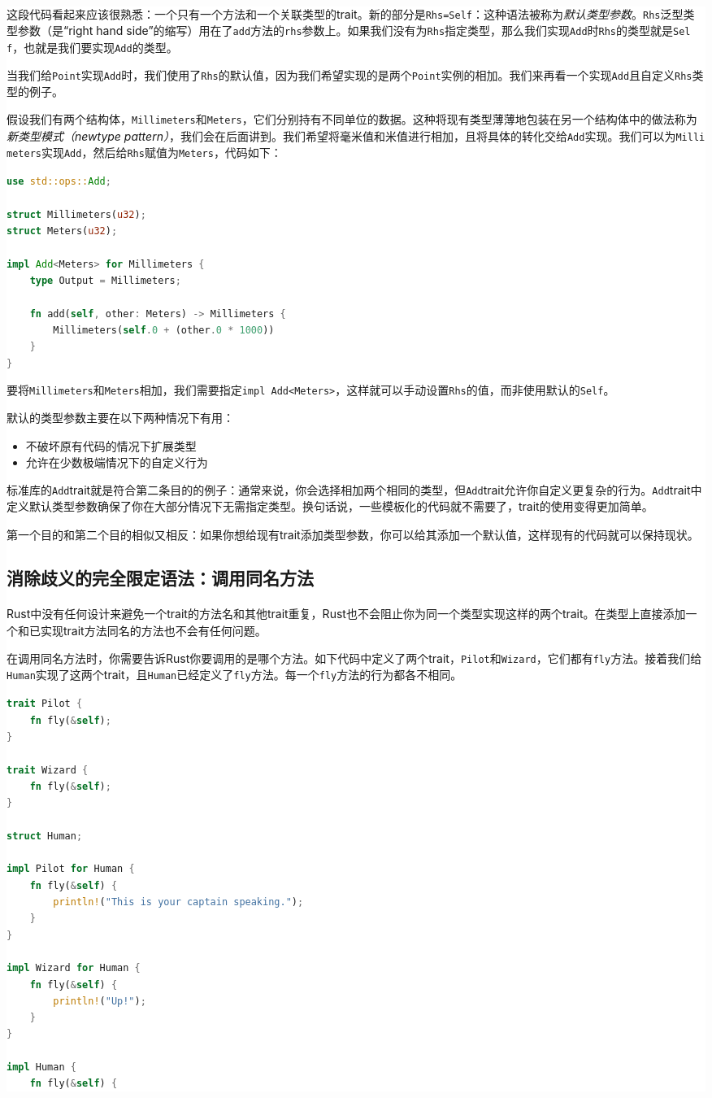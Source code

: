 这段代码看起来应该很熟悉：一个只有一个方法和一个关联类型的trait。新的部分是`Rhs=Self`：这种语法被称为*默认类型参数*。`Rhs`泛型类型参数（是“right hand side”的缩写）用在了`add`方法的`rhs`参数上。如果我们没有为`Rhs`指定类型，那么我们实现`Add`时`Rhs`的类型就是`Self`，也就是我们要实现`Add`的类型。

当我们给`Point`实现`Add`时，我们使用了`Rhs`的默认值，因为我们希望实现的是两个`Point`实例的相加。我们来再看一个实现`Add`且自定义`Rhs`类型的例子。

假设我们有两个结构体，`Millimeters`和`Meters`，它们分别持有不同单位的数据。这种将现有类型薄薄地包装在另一个结构体中的做法称为*新类型模式（newtype pattern）*，我们会在后面讲到。我们希望将毫米值和米值进行相加，且将具体的转化交给`Add`实现。我们可以为`Millimeters`实现`Add`，然后给`Rhs`赋值为`Meters`，代码如下：

```rust
use std::ops::Add;

struct Millimeters(u32);
struct Meters(u32);

impl Add<Meters> for Millimeters {
    type Output = Millimeters;

    fn add(self, other: Meters) -> Millimeters {
        Millimeters(self.0 + (other.0 * 1000))
    }
}
```

要将`Millimeters`和`Meters`相加，我们需要指定`impl Add<Meters>`，这样就可以手动设置`Rhs`的值，而非使用默认的`Self`。

默认的类型参数主要在以下两种情况下有用：

- 不破坏原有代码的情况下扩展类型
- 允许在少数极端情况下的自定义行为

标准库的`Add`trait就是符合第二条目的的例子：通常来说，你会选择相加两个相同的类型，但`Add`trait允许你自定义更复杂的行为。`Add`trait中定义默认类型参数确保了你在大部分情况下无需指定类型。换句话说，一些模板化的代码就不需要了，trait的使用变得更加简单。

第一个目的和第二个目的相似又相反：如果你想给现有trait添加类型参数，你可以给其添加一个默认值，这样现有的代码就可以保持现状。

## 消除歧义的完全限定语法：调用同名方法

Rust中没有任何设计来避免一个trait的方法名和其他trait重复，Rust也不会阻止你为同一个类型实现这样的两个trait。在类型上直接添加一个和已实现trait方法同名的方法也不会有任何问题。

在调用同名方法时，你需要告诉Rust你要调用的是哪个方法。如下代码中定义了两个trait，`Pilot`和`Wizard`，它们都有`fly`方法。接着我们给`Human`实现了这两个trait，且`Human`已经定义了`fly`方法。每一个`fly`方法的行为都各不相同。

```rust
trait Pilot {
    fn fly(&self);
}

trait Wizard {
    fn fly(&self);
}

struct Human;

impl Pilot for Human {
    fn fly(&self) {
        println!("This is your captain speaking.");
    }
}

impl Wizard for Human {
    fn fly(&self) {
        println!("Up!");
    }
}

impl Human {
    fn fly(&self) {
```